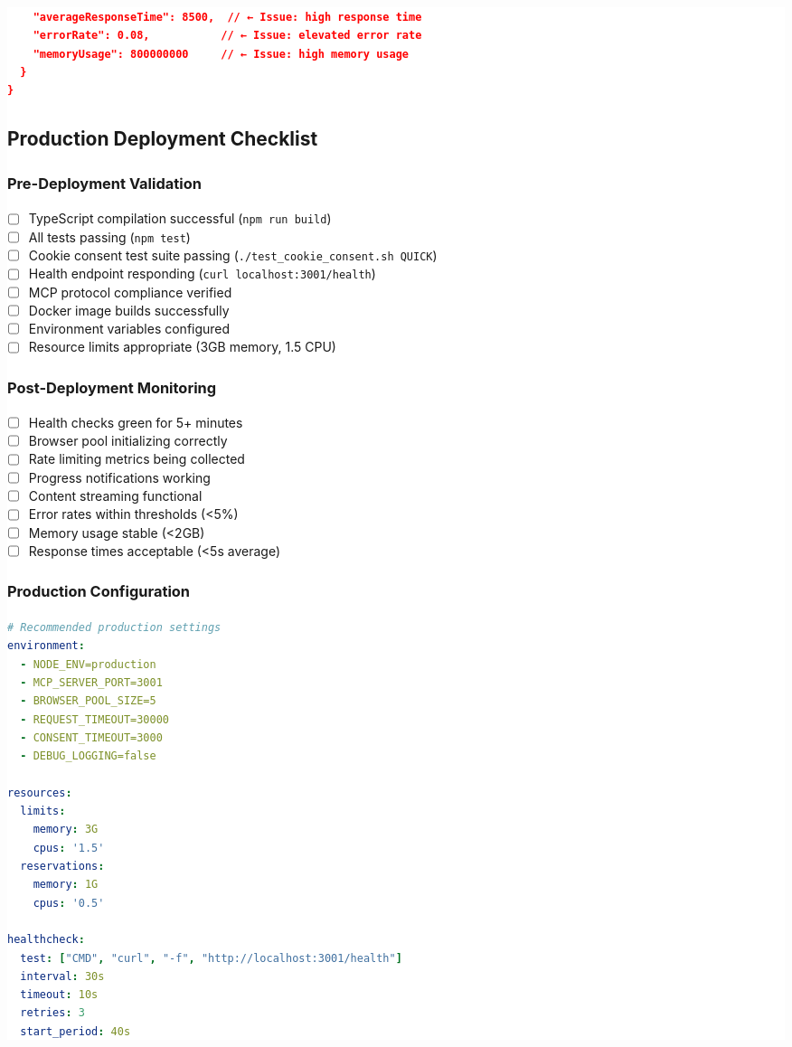 ```json
    "averageResponseTime": 8500,  // ← Issue: high response time
    "errorRate": 0.08,           // ← Issue: elevated error rate
    "memoryUsage": 800000000     // ← Issue: high memory usage
  }
}
```

## Production Deployment Checklist

### **Pre-Deployment Validation**
- [ ] TypeScript compilation successful (`npm run build`)
- [ ] All tests passing (`npm test`)
- [ ] Cookie consent test suite passing (`./test_cookie_consent.sh QUICK`)
- [ ] Health endpoint responding (`curl localhost:3001/health`)
- [ ] MCP protocol compliance verified
- [ ] Docker image builds successfully
- [ ] Environment variables configured
- [ ] Resource limits appropriate (3GB memory, 1.5 CPU)

### **Post-Deployment Monitoring**
- [ ] Health checks green for 5+ minutes
- [ ] Browser pool initializing correctly
- [ ] Rate limiting metrics being collected
- [ ] Progress notifications working
- [ ] Content streaming functional
- [ ] Error rates within thresholds (<5%)
- [ ] Memory usage stable (<2GB)
- [ ] Response times acceptable (<5s average)

### **Production Configuration**
```yaml
# Recommended production settings
environment:
  - NODE_ENV=production
  - MCP_SERVER_PORT=3001
  - BROWSER_POOL_SIZE=5
  - REQUEST_TIMEOUT=30000
  - CONSENT_TIMEOUT=3000
  - DEBUG_LOGGING=false

resources:
  limits:
    memory: 3G
    cpus: '1.5'
  reservations:
    memory: 1G
    cpus: '0.5'

healthcheck:
  test: ["CMD", "curl", "-f", "http://localhost:3001/health"]
  interval: 30s
  timeout: 10s
  retries: 3
  start_period: 40s
```
